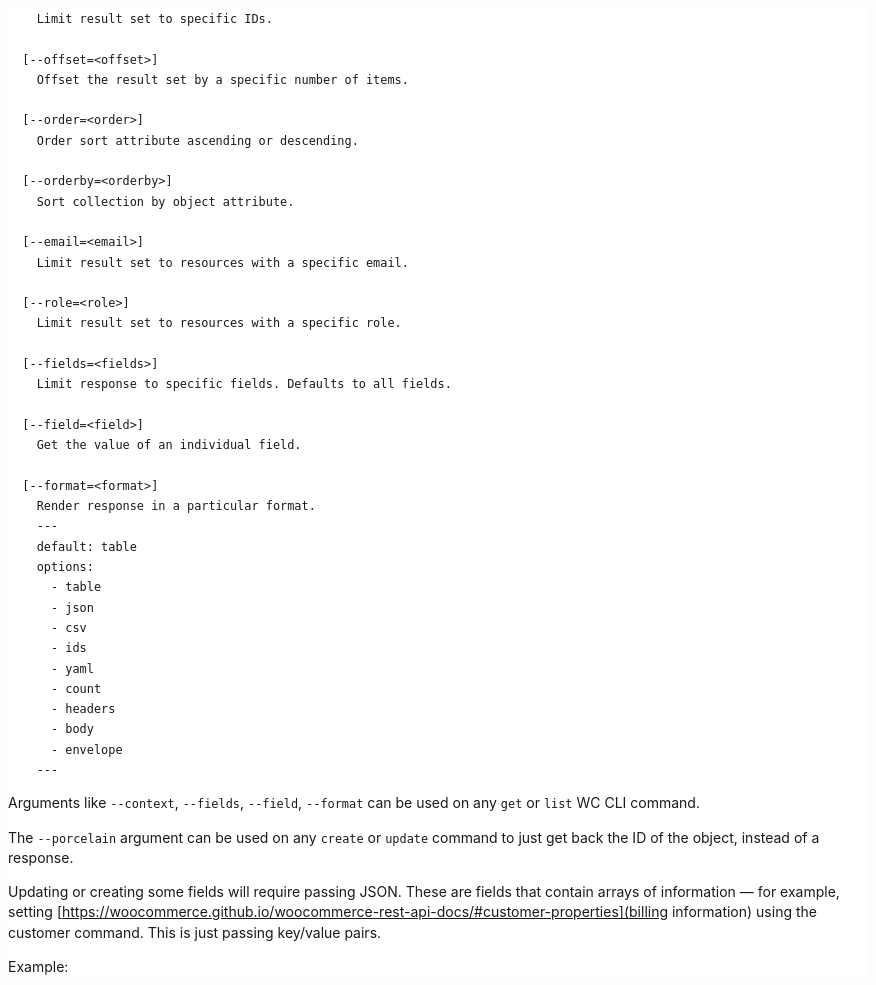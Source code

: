 ```
    Limit result set to specific IDs.

  [--offset=<offset>]
    Offset the result set by a specific number of items.

  [--order=<order>]
    Order sort attribute ascending or descending.

  [--orderby=<orderby>]
    Sort collection by object attribute.

  [--email=<email>]
    Limit result set to resources with a specific email.

  [--role=<role>]
    Limit result set to resources with a specific role.

  [--fields=<fields>]
    Limit response to specific fields. Defaults to all fields.

  [--field=<field>]
    Get the value of an individual field.

  [--format=<format>]
    Render response in a particular format.
    ---
    default: table
    options:
      - table
      - json
      - csv
      - ids
      - yaml
      - count
      - headers
      - body
      - envelope
    ---
```

Arguments like `--context`, `--fields`, `--field`, `--format` can be used on any `get` or `list` WC CLI command.

The `--porcelain` argument can be used on any `create` or `update` command to just get back the ID of the object, instead of a response.

Updating or creating some fields will require passing JSON. These are fields that contain arrays of information — for example, setting [https://woocommerce.github.io/woocommerce-rest-api-docs/#customer-properties](billing information) using the customer command. This is just passing key/value pairs.

Example:
